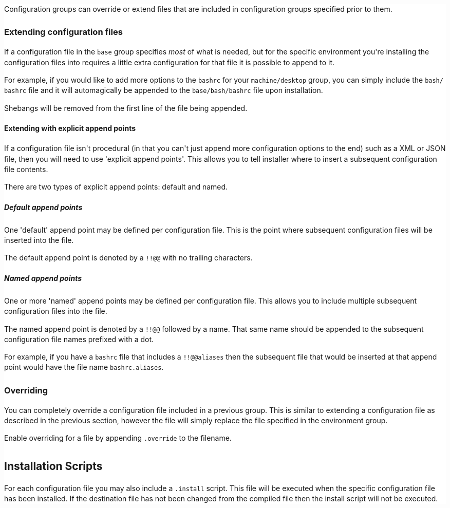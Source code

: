 Configuration groups can override or extend files that are included in
configuration groups specified prior to them.

### Extending configuration files

If a configuration file in the `base` group specifies _most_ of what is needed,
but for the specific environment you're installing the configuration files into
requires a little extra configuration for that file it is possible to append to
it.

For example, if you would like to add more options to the `bashrc` for your
`machine/desktop` group, you can simply include the `bash/bashrc` file and it
will automagically be appended to the `base/bash/bashrc` file upon installation.

Shebangs will be removed from the first line of the file being appended.

#### Extending with explicit append points

If a configuration file isn't procedural (in that you can't just append more
configuration options to the end) such as a XML or JSON file, then you will need
to use 'explicit append points'. This allows you to tell installer where to
insert a subsequent configuration file contents.

There are two types of explicit append points: default and named.

##### Default append points

One 'default' append point may be defined per configuration file. This is the
point where subsequent configuration files will be inserted into the file.

The default append point is denoted by a `!!@@` with no trailing characters.

##### Named append points

One or more 'named' append points may be defined per configuration file. This
allows you to include multiple subsequent configuration files into the file.

The named append point is denoted by a `!!@@` followed by a name. That same name
should be appended to the subsequent configuration file names prefixed with a dot.

For example, if you have a `bashrc` file that includes a `!!@@aliases` then the
subsequent file that would be inserted at that append point would have the file
name `bashrc.aliases`.

### Overriding

You can completely override a configuration file included in a previous group.
This is similar to extending a configuration file as described in the previous
section, however the file will simply replace the file specified in the
environment group.

Enable overriding for a file by appending `.override` to the filename.

## Installation Scripts

For each configuration file you may also include a `.install` script. This file
will be executed when the specific configuration file has been installed. If the
destination file has not been changed from the compiled file then the install
script will not be executed.
